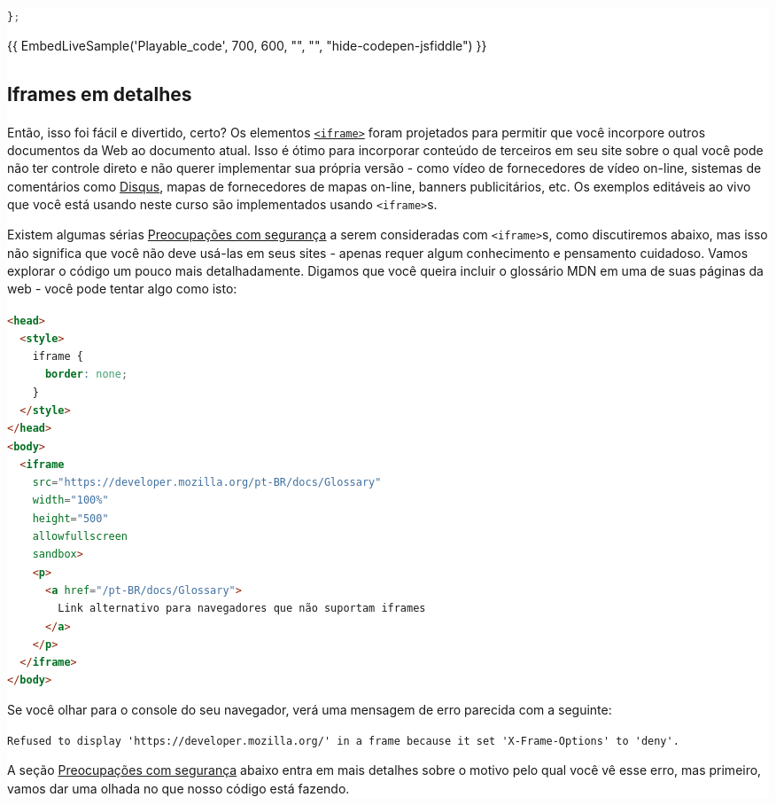 ```js hidden
};
```

{{ EmbedLiveSample('Playable_code', 700, 600, "", "", "hide-codepen-jsfiddle") }}

## Iframes em detalhes

Então, isso foi fácil e divertido, certo? Os elementos [`<iframe>`](/pt-BR/docs/Web/HTML/Element/iframe) foram projetados para permitir que você incorpore outros documentos da Web ao documento atual. Isso é ótimo para incorporar conteúdo de terceiros em seu site sobre o qual você pode não ter controle direto e não querer implementar sua própria versão - como vídeo de fornecedores de vídeo on-line, sistemas de comentários como [Disqus](https://disqus.com/), mapas de fornecedores de mapas on-line, banners publicitários, etc. Os exemplos editáveis ao vivo que você está usando neste curso são implementados usando `<iframe>`s.

Existem algumas sérias [Preocupações com segurança](/pt-BR/docs/Learn/HTML/Multimedia_and_embedding/Other_embedding_technologies#preocupa%C3%A7%C3%B5es_com_seguran%C3%A7a) a serem consideradas com `<iframe>`s, como discutiremos abaixo, mas isso não significa que você não deve usá-las em seus sites - apenas requer algum conhecimento e pensamento cuidadoso. Vamos explorar o código um pouco mais detalhadamente. Digamos que você queira incluir o glossário MDN em uma de suas páginas da web - você pode tentar algo como isto:

```html
<head>
  <style>
    iframe {
      border: none;
    }
  </style>
</head>
<body>
  <iframe
    src="https://developer.mozilla.org/pt-BR/docs/Glossary"
    width="100%"
    height="500"
    allowfullscreen
    sandbox>
    <p>
      <a href="/pt-BR/docs/Glossary">
        Link alternativo para navegadores que não suportam iframes
      </a>
    </p>
  </iframe>
</body>
```

Se você olhar para o console do seu navegador, verá uma mensagem de erro parecida com a seguinte:

```plain
Refused to display 'https://developer.mozilla.org/' in a frame because it set 'X-Frame-Options' to 'deny'.
```

A seção [Preocupações com segurança](/pt-BR/docs/Learn/HTML/Multimedia_and_embedding/Other_embedding_technologies#preocupa%C3%A7%C3%B5es_com_seguran%C3%A7a) abaixo entra em mais detalhes sobre o motivo pelo qual você vê esse erro, mas primeiro, vamos dar uma olhada no que nosso código está fazendo.
